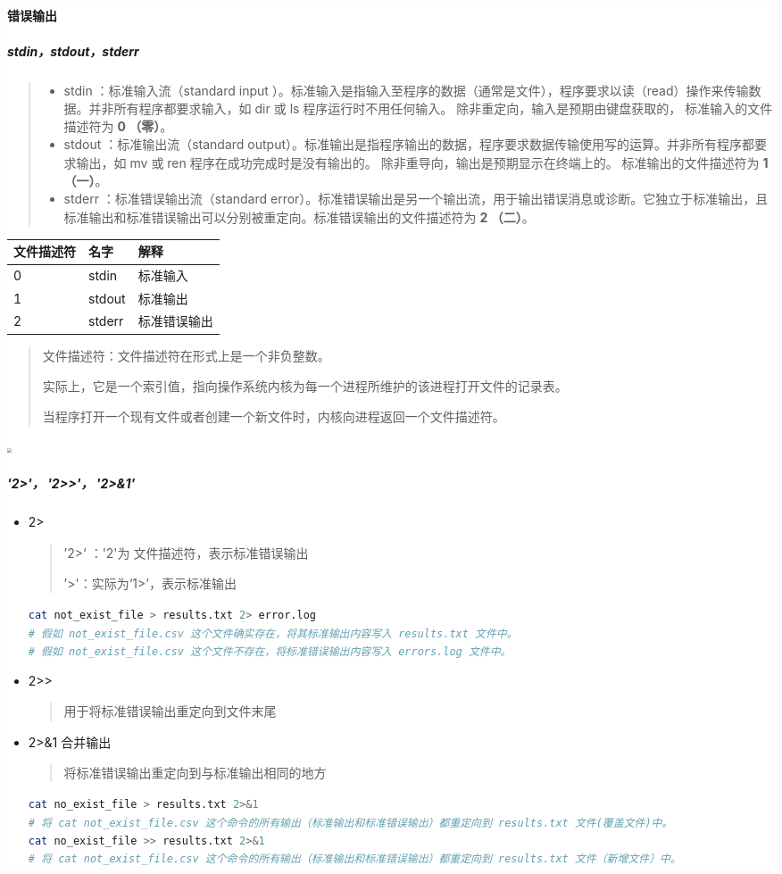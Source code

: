 #### 错误输出

##### stdin，stdout，stderr

> * stdin ：标准输入流（standard input ）。标准输入是指输入至程序的数据（通常是文件），程序要求以读（read）操作来传输数据。并非所有程序都要求输入，如 dir 或 ls 程序运行时不用任何输入。 除非重定向，输入是预期由键盘获取的， 标准输入的文件描述符为 **0 （零）**。
> * stdout ：标准输出流（standard output）。标准输出是指程序输出的数据，程序要求数据传输使用写的运算。并非所有程序都要求输出，如 mv 或 ren 程序在成功完成时是没有输出的。 除非重导向，输出是预期显示在终端上的。 标准输出的文件描述符为 **1 （一）**。
> * stderr ：标准错误输出流（standard error）。标准错误输出是另一个输出流，用于输出错误消息或诊断。它独立于标准输出，且标准输出和标准错误输出可以分别被重定向。标准错误输出的文件描述符为 **2 （二）**。

| 文件描述符 | 名字   | 解释         |
| :--------- | :----- | :----------- |
| 0          | stdin  | 标准输入     |
| 1          | stdout | 标准输出     |
| 2          | stderr | 标准错误输出 |

> 文件描述符：文件描述符在形式上是一个非负整数。
>
> 实际上，它是一个索引值，指向操作系统内核为每一个进程所维护的该进程打开文件的记录表。
>
> 当程序打开一个现有文件或者创建一个新文件时，内核向进程返回一个文件描述符。

<img src="https://i.loli.net/2020/03/16/PqIy7xesmid6VlL.png" style="zoom:30%;" />

##### '2>'， '2>>'， '2>&1'

- 2>

  > ’2>‘ ：'2'为 文件描述符，表示标准错误输出
  >
  > ’>'：实际为‘1>’，表示标准输出

  ```bash
  cat not_exist_file > results.txt 2> error.log
  # 假如 not_exist_file.csv 这个文件确实存在，将其标准输出内容写入 results.txt 文件中。
  # 假如 not_exist_file.csv 这个文件不存在，将标准错误输出内容写入 errors.log 文件中。
  ```

- 2>> 

  > 用于将标准错误输出重定向到文件末尾

- 2>&1 合并输出

  > 将标准错误输出重定向到与标准输出相同的地方

  ```bash
  cat no_exist_file > results.txt 2>&1
  # 将 cat not_exist_file.csv 这个命令的所有输出（标准输出和标准错误输出）都重定向到 results.txt 文件(覆盖文件)中。
  cat no_exist_file >> results.txt 2>&1
  # 将 cat not_exist_file.csv 这个命令的所有输出（标准输出和标准错误输出）都重定向到 results.txt 文件（新增文件）中。
  ```

  